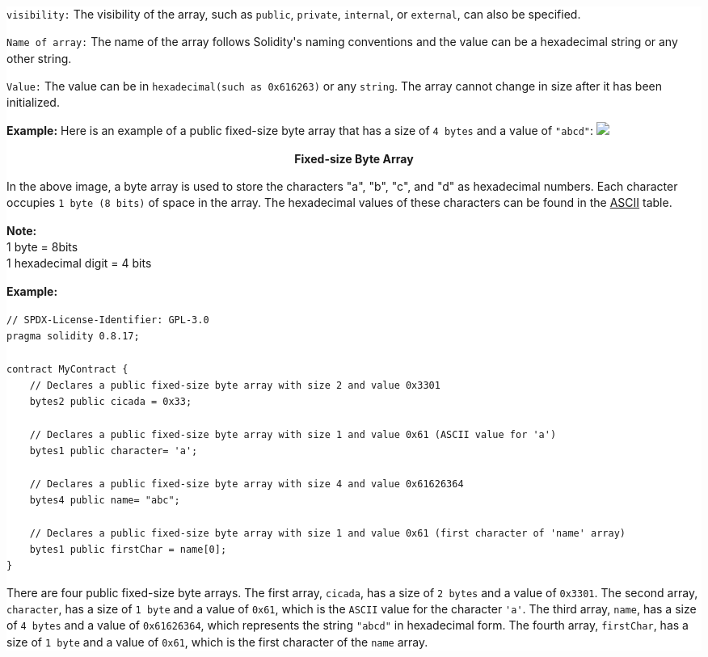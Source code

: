 `visibility:` The visibility of the array, such as `public`, `private`, `internal`, or `external`, can also be specified.

`Name of array:` The name of the array follows Solidity's naming conventions and the value can be a hexadecimal string or any other string.

`Value:` The value can be in `hexadecimal(such as 0x616263)` or any `string`. The array cannot change in size after it has been initialized.

**Example:** Here is an example of a public fixed-size byte array that has a size of `4 bytes` and a value of `"abcd"`:
<img class="image" src="./assets/images/fixed-size-byte-array.JPG">
<b><center class="img-label">Fixed-size Byte Array</center></b>

In the above image, a byte array is used to store the characters "a", "b", "c", and "d" as hexadecimal numbers. Each character occupies `1 byte (8 bits)` of space in the array. The hexadecimal values of these characters can be found in the <a href="https://www.alpharithms.com/ascii-table-512119/" target="_blank">ASCII</a> table.

<div class="doc-note">
   <p class="alert alert-primary">
      <b>Note:</b><br>
      <span>
         1 byte = 8bits 
      </span><br>
      <span>
         1 hexadecimal digit = 4 bits
      </span>
   </p>
</div>

**Example:**
```sol
// SPDX-License-Identifier: GPL-3.0
pragma solidity 0.8.17;

contract MyContract {
    // Declares a public fixed-size byte array with size 2 and value 0x3301
    bytes2 public cicada = 0x33;

    // Declares a public fixed-size byte array with size 1 and value 0x61 (ASCII value for 'a')
    bytes1 public character= 'a';

    // Declares a public fixed-size byte array with size 4 and value 0x61626364
    bytes4 public name= "abc";

    // Declares a public fixed-size byte array with size 1 and value 0x61 (first character of 'name' array)
    bytes1 public firstChar = name[0];
}
```

There are four public fixed-size byte arrays. The first array, `cicada`, has a size of `2 bytes` and a value of `0x3301`. The second array, `character`, has a size of `1 byte` and a value of `0x61`, which is the `ASCII` value for the character `'a'`. The third array, `name`, has a size of `4 bytes` and a value of `0x61626364`, which represents the string `"abcd"` in hexadecimal form. The fourth array, `firstChar`, has a size of `1 byte` and a value of `0x61`, which is the first character of the `name` array.
